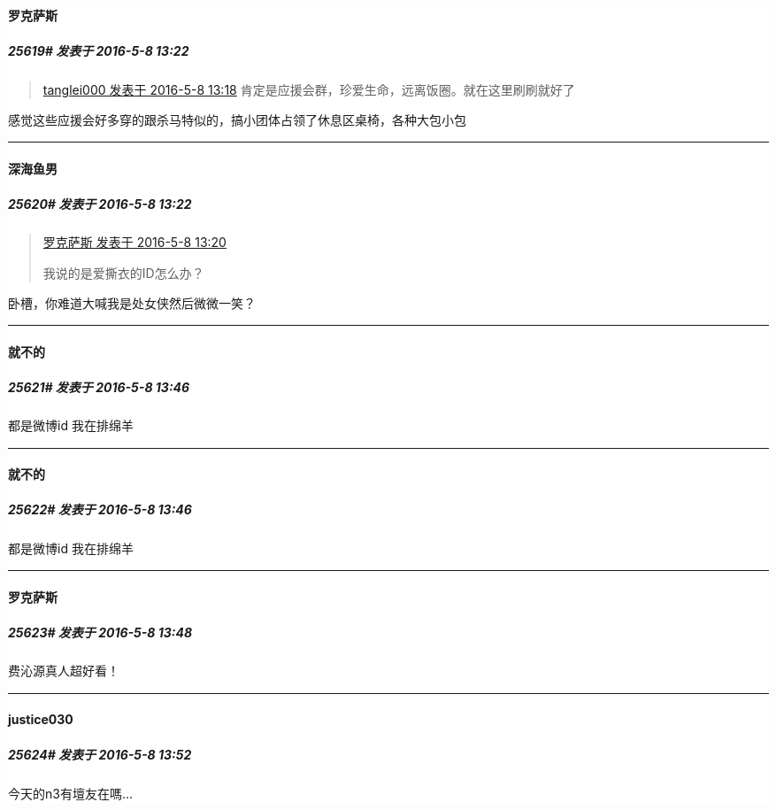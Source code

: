 ####  罗克萨斯  
##### 25619#       发表于 2016-5-8 13:22


<blockquote><a href="httphttps://bbs.saraba1st.com/2b/forum.php?mod=redirect&amp;goto=findpost&amp;pid=32369206&amp;ptid=1105387" target="_blank">tanglei000 发表于 2016-5-8 13:18</a>
肯定是应援会群，珍爱生命，远离饭圈。就在这里刷刷就好了</blockquote>
感觉这些应援会好多穿的跟杀马特似的，搞小团体占领了休息区桌椅，各种大包小包


*****

####  深海鱼男  
##### 25620#       发表于 2016-5-8 13:22


<blockquote><a href="httphttps://bbs.saraba1st.com/2b/forum.php?mod=redirect&amp;goto=findpost&amp;pid=32369229&amp;ptid=1105387" target="_blank">罗克萨斯 发表于 2016-5-8 13:20</a>

我说的是爱撕衣的ID怎么办？</blockquote>
卧槽，你难道大喊我是处女侠然后微微一笑？


*****

####  就不的  
##### 25621#       发表于 2016-5-8 13:46


都是微博id 我在排绵羊


*****

####  就不的  
##### 25622#       发表于 2016-5-8 13:46


都是微博id 我在排绵羊


*****

####  罗克萨斯  
##### 25623#       发表于 2016-5-8 13:48


费沁源真人超好看！


*****

####  justice030  
##### 25624#       发表于 2016-5-8 13:52


今天的n3有壇友在嗎…

